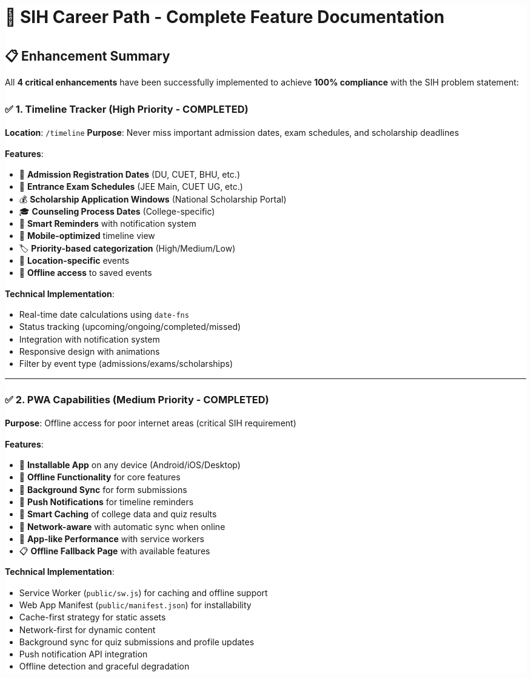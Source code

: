 # 🚀 SIH Career Path - Complete Feature Documentation

## 📋 **Enhancement Summary**

All **4 critical enhancements** have been successfully implemented to achieve **100% compliance** with the SIH problem statement:

### ✅ **1. Timeline Tracker** (High Priority - COMPLETED)
**Location**: `/timeline`
**Purpose**: Never miss important admission dates, exam schedules, and scholarship deadlines

**Features**:
- 📅 **Admission Registration Dates** (DU, CUET, BHU, etc.)
- 📝 **Entrance Exam Schedules** (JEE Main, CUET UG, etc.)
- 💰 **Scholarship Application Windows** (National Scholarship Portal)
- 🎓 **Counseling Process Dates** (College-specific)
- 🔔 **Smart Reminders** with notification system
- 📱 **Mobile-optimized** timeline view
- 🏷️ **Priority-based categorization** (High/Medium/Low)
- 📍 **Location-specific** events
- 💾 **Offline access** to saved events

**Technical Implementation**:
- Real-time date calculations using `date-fns`
- Status tracking (upcoming/ongoing/completed/missed)
- Integration with notification system
- Responsive design with animations
- Filter by event type (admissions/exams/scholarships)

---

### ✅ **2. PWA Capabilities** (Medium Priority - COMPLETED)
**Purpose**: Offline access for poor internet areas (critical SIH requirement)

**Features**:
- 📱 **Installable App** on any device (Android/iOS/Desktop)
- 🔄 **Offline Functionality** for core features
- 🔄 **Background Sync** for form submissions
- 🔔 **Push Notifications** for timeline reminders
- 💾 **Smart Caching** of college data and quiz results
- 📶 **Network-aware** with automatic sync when online
- 🚀 **App-like Performance** with service workers
- 📋 **Offline Fallback Page** with available features

**Technical Implementation**:
- Service Worker (`public/sw.js`) for caching and offline support
- Web App Manifest (`public/manifest.json`) for installability
- Cache-first strategy for static assets
- Network-first for dynamic content
- Background sync for quiz submissions and profile updates
- Push notification API integration
- Offline detection and graceful degradation
